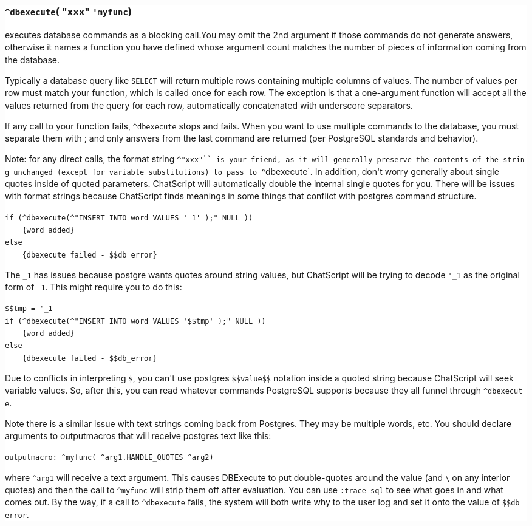 ### `^dbexecute`( "xxx" `'myfunc`) 
executes database commands as a blocking call.You may omit the 2nd argument if those commands do not generate answers, 
otherwise it names a function you have defined whose argument count matches the number of pieces of information 
coming from the database.

Typically a database query like `SELECT` will return multiple rows containing multiple columns of
values. The number of values per row must match your function, which is called once for each row.
The exception is that a one-argument function will accept all the values returned from the query for
each row, automatically concatenated with underscore separators.

If any call to your function fails, `^dbexecute` stops and fails. When you want to use multiple
commands to the database, you must separate them with ; and only answers from the last command are
returned (per PostgreSQL standards and behavior).

Note: for any direct calls, the format string `^"xxx"`` is your friend, as it will generally preserve the
contents of the string unchanged (except for variable substitutions) to pass to `^dbexecute`. In
addition, don't worry generally about single quotes inside of quoted parameters. ChatScript will
automatically double the internal single quotes for you. There will be issues with format strings
because ChatScript finds meanings in some things that conflict with postgres command structure.
```
if (^dbexecute(^"INSERT INTO word VALUES '_1' );" NULL )) 
    {word added}
else 
    {dbexecute failed - $$db_error}
```
The `_1` has issues because postgre wants quotes around string values, but ChatScript will be trying to
decode `'_1` as the original form of `_1`. This might require you to do this:
```
$$tmp = '_1
if (^dbexecute(^"INSERT INTO word VALUES '$$tmp' );" NULL )) 
    {word added}
else 
    {dbexecute failed - $$db_error}
```
Due to conflicts in interpreting `$`, you can't use postgres `$$value$$` notation inside a quoted string
because ChatScript will seek variable values. 
So, after this, you can read whatever commands PostgreSQL supports because they all funnel through `^dbexecute`.

Note there is a similar issue with text strings coming back from Postgres. They may be multiple words,
etc. You should declare arguments to outputmacros that will receive postgres text like this:
```
outputmacro: ^myfunc( ^arg1.HANDLE_QUOTES ^arg2)
```
where `^arg1` will receive a text argument. This causes DBExecute to put double-quotes around the
value (and `\` on any interior quotes) and then the call to `^myfunc` will strip them off after evaluation.
You can use `:trace sql` to see what goes in and what comes out.
By the way, if a call to `^dbexecute` fails, the system will both write why to the user log and set it
onto the value of `$$db_error`.
